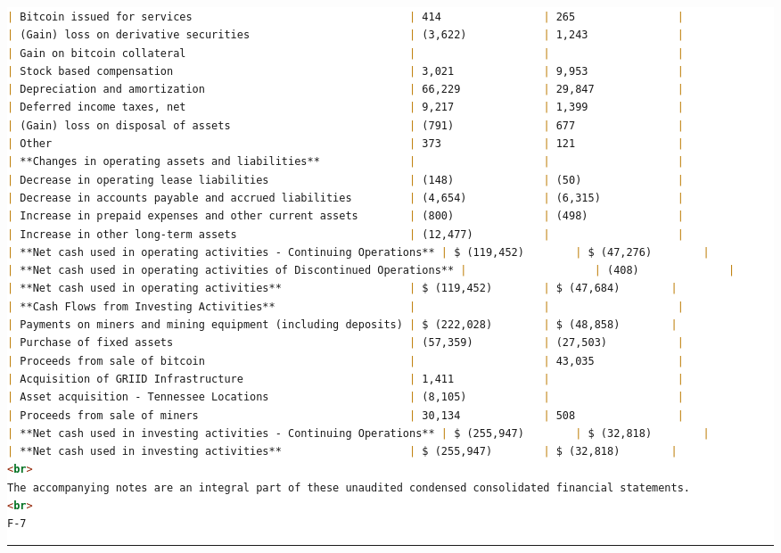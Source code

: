 ```markdown
| Bitcoin issued for services                                  | 414                | 265                |
| (Gain) loss on derivative securities                         | (3,622)            | 1,243              |
| Gain on bitcoin collateral                                   |                    |                    |
| Stock based compensation                                     | 3,021              | 9,953              |
| Depreciation and amortization                                | 66,229             | 29,847             |
| Deferred income taxes, net                                   | 9,217              | 1,399              |
| (Gain) loss on disposal of assets                            | (791)              | 677                |
| Other                                                        | 373                | 121                |
| **Changes in operating assets and liabilities**              |                    |                    |
| Decrease in operating lease liabilities                      | (148)              | (50)               |
| Decrease in accounts payable and accrued liabilities         | (4,654)            | (6,315)            |
| Increase in prepaid expenses and other current assets        | (800)              | (498)              |
| Increase in other long-term assets                           | (12,477)           |                    |
| **Net cash used in operating activities - Continuing Operations** | $ (119,452)        | $ (47,276)        |
| **Net cash used in operating activities of Discontinued Operations** |                    | (408)              |
| **Net cash used in operating activities**                    | $ (119,452)        | $ (47,684)        |
| **Cash Flows from Investing Activities**                     |                    |                    |
| Payments on miners and mining equipment (including deposits) | $ (222,028)        | $ (48,858)        |
| Purchase of fixed assets                                     | (57,359)           | (27,503)           |
| Proceeds from sale of bitcoin                                |                    | 43,035             |
| Acquisition of GRIID Infrastructure                          | 1,411              |                    |
| Asset acquisition - Tennessee Locations                      | (8,105)            |                    |
| Proceeds from sale of miners                                 | 30,134             | 508                |
| **Net cash used in investing activities - Continuing Operations** | $ (255,947)        | $ (32,818)        |
| **Net cash used in investing activities**                    | $ (255,947)        | $ (32,818)        |
<br>
The accompanying notes are an integral part of these unaudited condensed consolidated financial statements.
<br>
F-7
```

---